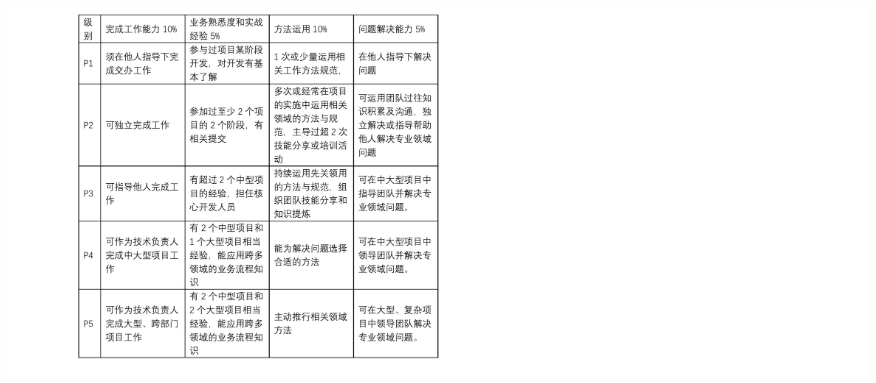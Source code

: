 <img src = "https://github.com/zhuangyi1011/Estrella/blob/master/6.jpg?raw=true" width= 500 height=362 />
